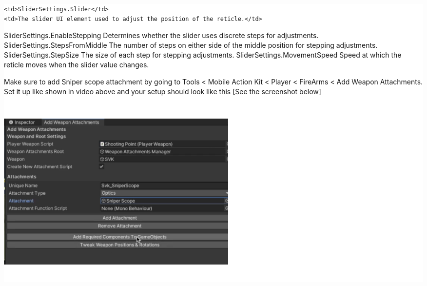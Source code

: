     <td>SliderSettings.Slider</td>
    <td>The slider UI element used to adjust the position of the reticle.</td>
</tr>
<tr>
    <td>SliderSettings.EnableStepping</td>
    <td>Determines whether the slider uses discrete steps for adjustments.</td>
</tr>
<tr>
    <td>SliderSettings.StepsFromMiddle</td>
    <td>The number of steps on either side of the middle position for stepping adjustments.</td>
</tr>
<tr>
    <td>SliderSettings.StepSize</td>
    <td>The size of each step for stepping adjustments.</td>
</tr>
<tr>
    <td>SliderSettings.MovementSpeed</td>
    <td>Speed at which the reticle moves when the slider value changes.</td>
</tr>
</table>

 

Make sure to add Sniper scope attachment by going to Tools < Mobile Action Kit < Player < FireArms < Add Weapon Attachments. Set it up like shown in video above and your setup should look like this [See the screenshot below]

<img src="Images/AddSniperScopeAttachment.png" alt="alt text" width="460" height="360">
